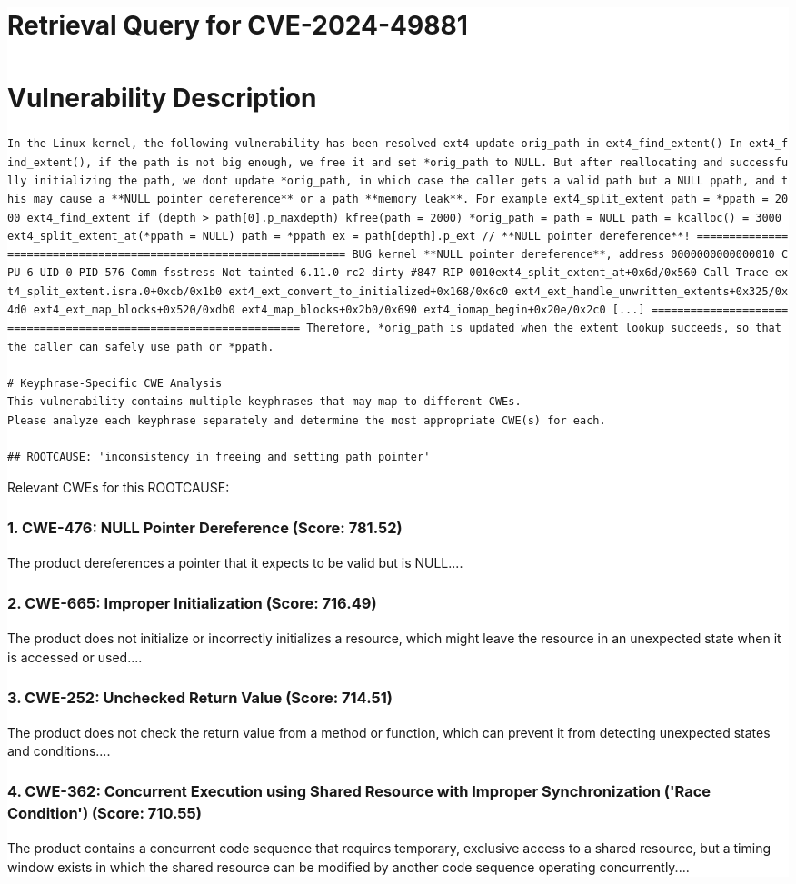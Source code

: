# Retrieval Query for CVE-2024-49881

# Vulnerability Description

    In the Linux kernel, the following vulnerability has been resolved ext4 update orig_path in ext4_find_extent() In ext4_find_extent(), if the path is not big enough, we free it and set *orig_path to NULL. But after reallocating and successfully initializing the path, we dont update *orig_path, in which case the caller gets a valid path but a NULL ppath, and this may cause a **NULL pointer dereference** or a path **memory leak**. For example ext4_split_extent path = *ppath = 2000 ext4_find_extent if (depth > path[0].p_maxdepth) kfree(path = 2000) *orig_path = path = NULL path = kcalloc() = 3000 ext4_split_extent_at(*ppath = NULL) path = *ppath ex = path[depth].p_ext // **NULL pointer dereference**! ================================================================== BUG kernel **NULL pointer dereference**, address 0000000000000010 CPU 6 UID 0 PID 576 Comm fsstress Not tainted 6.11.0-rc2-dirty #847 RIP 0010ext4_split_extent_at+0x6d/0x560 Call Trace ext4_split_extent.isra.0+0xcb/0x1b0 ext4_ext_convert_to_initialized+0x168/0x6c0 ext4_ext_handle_unwritten_extents+0x325/0x4d0 ext4_ext_map_blocks+0x520/0xdb0 ext4_map_blocks+0x2b0/0x690 ext4_iomap_begin+0x20e/0x2c0 [...] ================================================================== Therefore, *orig_path is updated when the extent lookup succeeds, so that the caller can safely use path or *ppath.

    # Keyphrase-Specific CWE Analysis
    This vulnerability contains multiple keyphrases that may map to different CWEs. 
    Please analyze each keyphrase separately and determine the most appropriate CWE(s) for each.

    ## ROOTCAUSE: 'inconsistency in freeing and setting path pointer'

Relevant CWEs for this ROOTCAUSE:

### 1. CWE-476: NULL Pointer Dereference (Score: 781.52)

The product dereferences a pointer that it expects to be valid but is NULL....

### 2. CWE-665: Improper Initialization (Score: 716.49)

The product does not initialize or incorrectly initializes a resource, which might leave the resource in an unexpected state when it is accessed or used....

### 3. CWE-252: Unchecked Return Value (Score: 714.51)

The product does not check the return value from a method or function, which can prevent it from detecting unexpected states and conditions....

### 4. CWE-362: Concurrent Execution using Shared Resource with Improper Synchronization ('Race Condition') (Score: 710.55)

The product contains a concurrent code sequence that requires temporary, exclusive access to a shared resource, but a timing window exists in which the shared resource can be modified by another code sequence operating concurrently....
